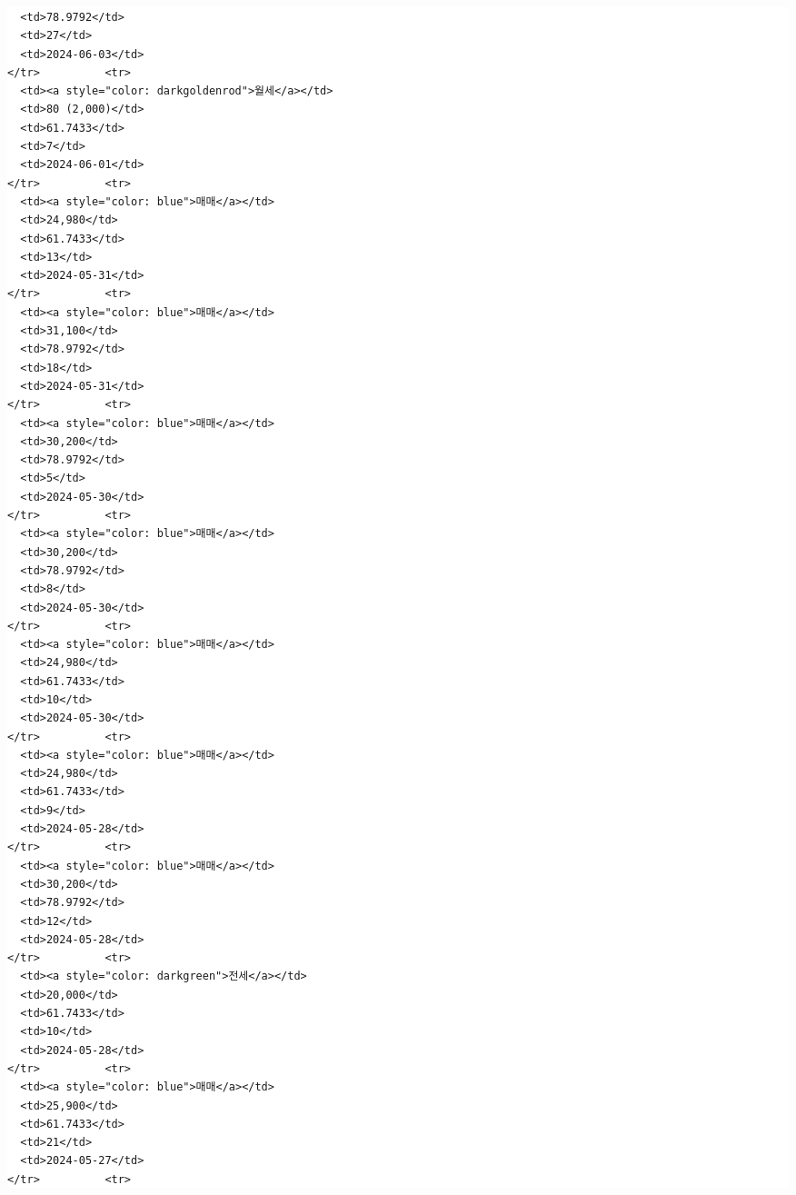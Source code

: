       <td>78.9792</td>
      <td>27</td>
      <td>2024-06-03</td>
    </tr>          <tr>
      <td><a style="color: darkgoldenrod">월세</a></td>
      <td>80 (2,000)</td>
      <td>61.7433</td>
      <td>7</td>
      <td>2024-06-01</td>
    </tr>          <tr>
      <td><a style="color: blue">매매</a></td>
      <td>24,980</td>
      <td>61.7433</td>
      <td>13</td>
      <td>2024-05-31</td>
    </tr>          <tr>
      <td><a style="color: blue">매매</a></td>
      <td>31,100</td>
      <td>78.9792</td>
      <td>18</td>
      <td>2024-05-31</td>
    </tr>          <tr>
      <td><a style="color: blue">매매</a></td>
      <td>30,200</td>
      <td>78.9792</td>
      <td>5</td>
      <td>2024-05-30</td>
    </tr>          <tr>
      <td><a style="color: blue">매매</a></td>
      <td>30,200</td>
      <td>78.9792</td>
      <td>8</td>
      <td>2024-05-30</td>
    </tr>          <tr>
      <td><a style="color: blue">매매</a></td>
      <td>24,980</td>
      <td>61.7433</td>
      <td>10</td>
      <td>2024-05-30</td>
    </tr>          <tr>
      <td><a style="color: blue">매매</a></td>
      <td>24,980</td>
      <td>61.7433</td>
      <td>9</td>
      <td>2024-05-28</td>
    </tr>          <tr>
      <td><a style="color: blue">매매</a></td>
      <td>30,200</td>
      <td>78.9792</td>
      <td>12</td>
      <td>2024-05-28</td>
    </tr>          <tr>
      <td><a style="color: darkgreen">전세</a></td>
      <td>20,000</td>
      <td>61.7433</td>
      <td>10</td>
      <td>2024-05-28</td>
    </tr>          <tr>
      <td><a style="color: blue">매매</a></td>
      <td>25,900</td>
      <td>61.7433</td>
      <td>21</td>
      <td>2024-05-27</td>
    </tr>          <tr>